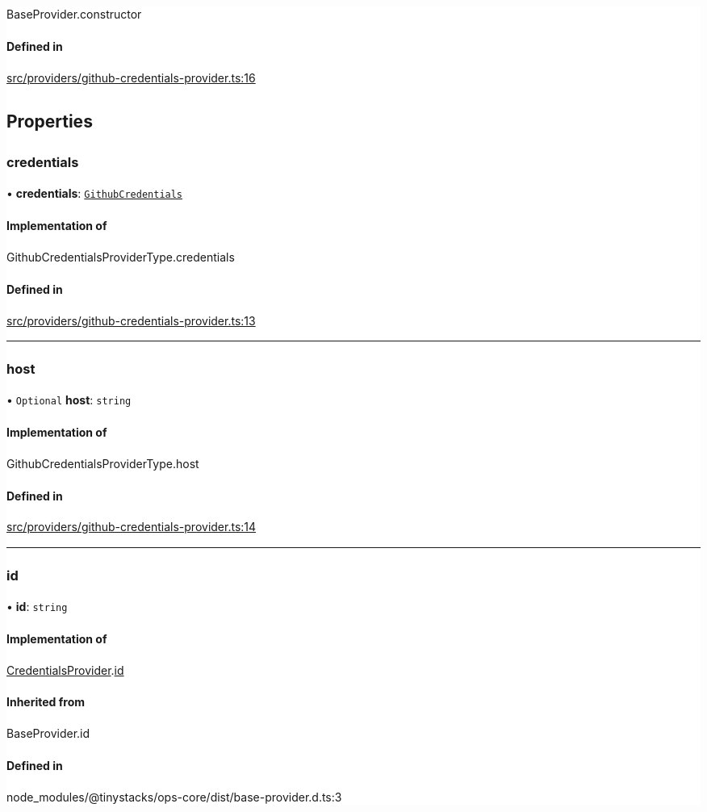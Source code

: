 BaseProvider.constructor

#### Defined in

[src/providers/github-credentials-provider.ts:16](https://github.com/tinystacks/ops-core-widgets/blob/cdfd6a3/src/providers/github-credentials-provider.ts#L16)

## Properties

### credentials

• **credentials**: [`GithubCredentials`](../modules/OpsTypes.md#githubcredentials)

#### Implementation of

GithubCredentialsProviderType.credentials

#### Defined in

[src/providers/github-credentials-provider.ts:13](https://github.com/tinystacks/ops-core-widgets/blob/cdfd6a3/src/providers/github-credentials-provider.ts#L13)

___

### host

• `Optional` **host**: `string`

#### Implementation of

GithubCredentialsProviderType.host

#### Defined in

[src/providers/github-credentials-provider.ts:14](https://github.com/tinystacks/ops-core-widgets/blob/cdfd6a3/src/providers/github-credentials-provider.ts#L14)

___

### id

• **id**: `string`

#### Implementation of

[CredentialsProvider](../interfaces/CredentialsProvider.md).[id](../interfaces/CredentialsProvider.md#id)

#### Inherited from

BaseProvider.id

#### Defined in

node_modules/@tinystacks/ops-core/dist/base-provider.d.ts:3
